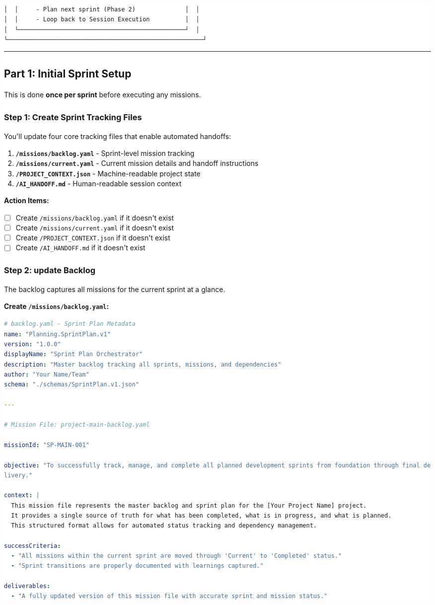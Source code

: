 ```
│  │     - Plan next sprint (Phase 2)              │  │
│  │     - Loop back to Session Execution          │  │
│  └───────────────────────────────────────────────┘  │
└───────────────────────────────────────────────────────┘
```

---

## Part 1: Initial Sprint Setup

This is done **once per sprint** before executing any missions.

### Step 1: Create Sprint Tracking Files

You'll update four core tracking files that enable automated handoffs:

1. **`/missions/backlog.yaml`** - Sprint-level mission tracking
2. **`/missions/current.yaml`** - Current mission details and handoff instructions
3. **`/PROJECT_CONTEXT.json`** - Machine-readable project state
4. **`/AI_HANDOFF.md`** - Human-readable session context

**Action Items:**
- [ ] Create `/missions/backlog.yaml` if it doesn't exist
- [ ] Create `/missions/current.yaml` if it doesn't exist
- [ ] Create `/PROJECT_CONTEXT.json` if it doesn't exist
- [ ] Create `/AI_HANDOFF.md` if it doesn't exist

### Step 2: update Backlog

The backlog captures all missions for the current sprint at a glance.

**Create `/missions/backlog.yaml`:**

```yaml
# backlog.yaml - Sprint Plan Metadata
name: "Planning.SprintPlan.v1"
version: "1.0.0"
displayName: "Sprint Plan Orchestrator"
description: "Master backlog tracking all sprints, missions, and dependencies"
author: "Your Name/Team"
schema: "./schemas/SprintPlan.v1.json"

---

# Mission File: project-main-backlog.yaml

missionId: "SP-MAIN-001"

objective: "To successfully track, manage, and complete all planned development sprints from foundation through final delivery."

context: |
  This mission file represents the master backlog and sprint plan for the [Your Project Name] project.
  It provides a single source of truth for what has been completed, what is in progress, and what is planned.
  This structured format allows for automated status tracking and dependency management.

successCriteria:
  - "All missions within the current sprint are moved through 'Current' to 'Completed' status."
  - "Sprint transitions are properly documented with learnings captured."

deliverables:
  - "A fully updated version of this mission file with accurate sprint and mission status."

```